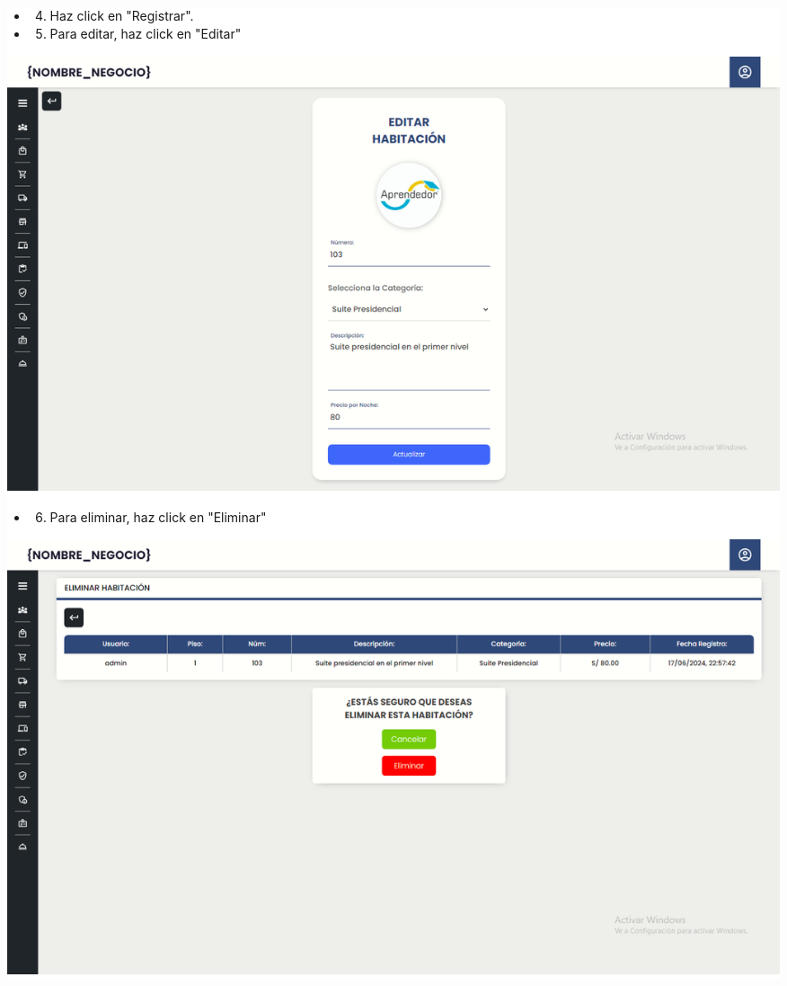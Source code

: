   - 4. Haz click en "Registrar".

  - 5. Para editar, haz click en "Editar"

  ![edit-room](https://github.com/Aleixs-Trejo/inventario-aprendedor/blob/main/screenshots/edit-room.png)

  - 6. Para eliminar, haz click en "Eliminar"

  ![delete-room](https://github.com/Aleixs-Trejo/inventario-aprendedor/blob/main/screenshots/delete-room.png)
